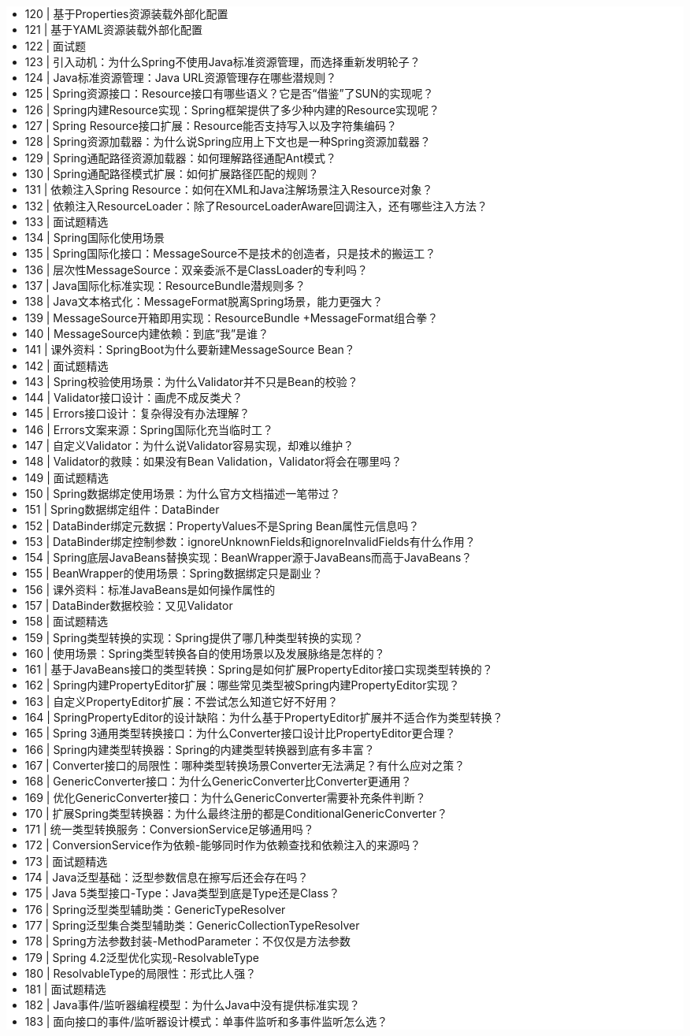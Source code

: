 - 120 | 基于Properties资源装载外部化配置
- 121 | 基于YAML资源装载外部化配置
- 122 | 面试题
- 123 | 引入动机：为什么Spring不使用Java标准资源管理，而选择重新发明轮子？
- 124 | Java标准资源管理：Java URL资源管理存在哪些潜规则？
- 125 | Spring资源接口：Resource接口有哪些语义？它是否“借鉴”了SUN的实现呢？
- 126 | Spring内建Resource实现：Spring框架提供了多少种内建的Resource实现呢？
- 127 | Spring Resource接口扩展：Resource能否支持写入以及字符集编码？
- 128 | Spring资源加载器：为什么说Spring应用上下文也是一种Spring资源加载器？
- 129 | Spring通配路径资源加载器：如何理解路径通配Ant模式？
- 130 | Spring通配路径模式扩展：如何扩展路径匹配的规则？
- 131 | 依赖注入Spring Resource：如何在XML和Java注解场景注入Resource对象？
- 132 | 依赖注入ResourceLoader：除了ResourceLoaderAware回调注入，还有哪些注入方法？
- 133 | 面试题精选
- 134 | Spring国际化使用场景
- 135 | Spring国际化接口：MessageSource不是技术的创造者，只是技术的搬运工？
- 136 | 层次性MessageSource：双亲委派不是ClassLoader的专利吗？
- 137 | Java国际化标准实现：ResourceBundle潜规则多？
- 138 | Java文本格式化：MessageFormat脱离Spring场景，能力更强大？
- 139 | MessageSource开箱即用实现：ResourceBundle +MessageFormat组合拳？
- 140 | MessageSource内建依赖：到底“我”是谁？
- 141 | 课外资料：SpringBoot为什么要新建MessageSource Bean？
- 142 | 面试题精选
- 143 | Spring校验使用场景：为什么Validator并不只是Bean的校验？
- 144 | Validator接口设计：画虎不成反类犬？
- 145 | Errors接口设计：复杂得没有办法理解？
- 146 | Errors文案来源：Spring国际化充当临时工？
- 147 | 自定义Validator：为什么说Validator容易实现，却难以维护？
- 148 | Validator的救赎：如果没有Bean Validation，Validator将会在哪里吗？
- 149 | 面试题精选
- 150 | Spring数据绑定使用场景：为什么官方文档描述一笔带过？
- 151 | Spring数据绑定组件：DataBinder
- 152 | DataBinder绑定元数据：PropertyValues不是Spring Bean属性元信息吗？
- 153 | DataBinder绑定控制参数：ignoreUnknownFields和ignoreInvalidFields有什么作用？
- 154 | Spring底层JavaBeans替换实现：BeanWrapper源于JavaBeans而高于JavaBeans？
- 155 | BeanWrapper的使用场景：Spring数据绑定只是副业？
- 156 | 课外资料：标准JavaBeans是如何操作属性的
- 157 | DataBinder数据校验：又见Validator
- 158 | 面试题精选
- 159 | Spring类型转换的实现：Spring提供了哪几种类型转换的实现？
- 160 | 使用场景：Spring类型转换各自的使用场景以及发展脉络是怎样的？
- 161 | 基于JavaBeans接口的类型转换：Spring是如何扩展PropertyEditor接口实现类型转换的？
- 162 | Spring内建PropertyEditor扩展：哪些常见类型被Spring内建PropertyEditor实现？
- 163 | 自定义PropertyEditor扩展：不尝试怎么知道它好不好用？
- 164 | SpringPropertyEditor的设计缺陷：为什么基于PropertyEditor扩展并不适合作为类型转换？
- 165 | Spring 3通用类型转换接口：为什么Converter接口设计比PropertyEditor更合理？
- 166 | Spring内建类型转换器：Spring的内建类型转换器到底有多丰富？
- 167 | Converter接口的局限性：哪种类型转换场景Converter无法满足？有什么应对之策？
- 168 | GenericConverter接口：为什么GenericConverter比Converter更通用？
- 169 | 优化GenericConverter接口：为什么GenericConverter需要补充条件判断？
- 170 | 扩展Spring类型转换器：为什么最终注册的都是ConditionalGenericConverter？
- 171 | 统一类型转换服务：ConversionService足够通用吗？
- 172 | ConversionService作为依赖-能够同时作为依赖查找和依赖注入的来源吗？
- 173 | 面试题精选
- 174 | Java泛型基础：泛型参数信息在擦写后还会存在吗？
- 175 | Java 5类型接口-Type：Java类型到底是Type还是Class？
- 176 | Spring泛型类型辅助类：GenericTypeResolver
- 177 | Spring泛型集合类型辅助类：GenericCollectionTypeResolver
- 178 | Spring方法参数封装-MethodParameter：不仅仅是方法参数
- 179 | Spring 4.2泛型优化实现-ResolvableType
- 180 | ResolvableType的局限性：形式比人强？
- 181 | 面试题精选
- 182 | Java事件/监听器编程模型：为什么Java中没有提供标准实现？
- 183 | 面向接口的事件/监听器设计模式：单事件监听和多事件监听怎么选？